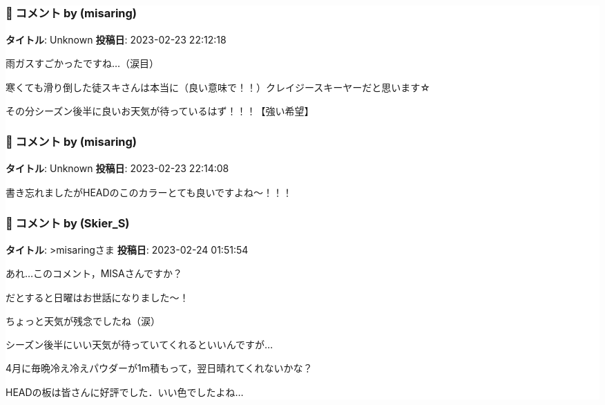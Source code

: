 ### 💬 コメント by (misaring)
**タイトル**: Unknown
**投稿日**: 2023-02-23 22:12:18

雨ガスすごかったですね...（涙目）

寒くても滑り倒した徒スキさんは本当に（良い意味で！！）クレイジースキーヤーだと思います☆

その分シーズン後半に良いお天気が待っているはず！！！【強い希望】

### 💬 コメント by (misaring)
**タイトル**: Unknown
**投稿日**: 2023-02-23 22:14:08

書き忘れましたがHEADのこのカラーとても良いですよね～！！！

### 💬 コメント by (Skier_S)
**タイトル**: >misaringさま
**投稿日**: 2023-02-24 01:51:54

あれ…このコメント，MISAさんですか？

だとすると日曜はお世話になりました～！

ちょっと天気が残念でしたね（涙）

シーズン後半にいい天気が待っていてくれるといいんですが…

4月に毎晩冷え冷えパウダーが1m積もって，翌日晴れてくれないかな？

HEADの板は皆さんに好評でした．いい色でしたよね…

